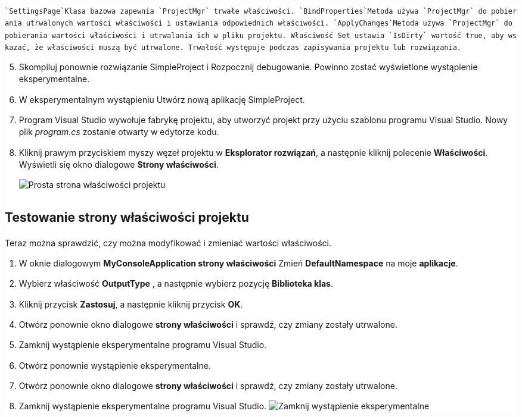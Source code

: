     `SettingsPage`Klasa bazowa zapewnia `ProjectMgr` trwałe właściwości. `BindProperties`Metoda używa `ProjectMgr` do pobierania utrwalonych wartości właściwości i ustawiania odpowiednich właściwości. `ApplyChanges`Metoda używa `ProjectMgr` do pobierania wartości właściwości i utrwalania ich w pliku projektu. Właściwość Set ustawia `IsDirty` wartość true, aby wskazać, że właściwości muszą być utrwalone. Trwałość występuje podczas zapisywania projektu lub rozwiązania.

5. Skompiluj ponownie rozwiązanie SimpleProject i Rozpocznij debugowanie. Powinno zostać wyświetlone wystąpienie eksperymentalne.

6. W eksperymentalnym wystąpieniu Utwórz nową aplikację SimpleProject.

7. Program Visual Studio wywołuje fabrykę projektu, aby utworzyć projekt przy użyciu szablonu programu Visual Studio. Nowy plik *program.cs* zostanie otwarty w edytorze kodu.

8. Kliknij prawym przyciskiem myszy węzeł projektu w **Eksplorator rozwiązań**, a następnie kliknij polecenie **Właściwości**. Wyświetli się okno dialogowe **Strony właściwości**.

    ![Prosta strona właściwości projektu](../extensibility/media/simpproj2_proppage.png "SimpProj2_PropPage")

## <a name="test-the-project-property-page"></a>Testowanie strony właściwości projektu
Teraz można sprawdzić, czy można modyfikować i zmieniać wartości właściwości.

1. W oknie dialogowym **MyConsoleApplication strony właściwości** Zmień **DefaultNamespace** na moje **aplikacje**.

2. Wybierz właściwość **OutputType** , a następnie wybierz pozycję **Biblioteka klas**.

3. Kliknij przycisk **Zastosuj**, a następnie kliknij przycisk **OK**.

4. Otwórz ponownie okno dialogowe **strony właściwości** i sprawdź, czy zmiany zostały utrwalone.

5. Zamknij wystąpienie eksperymentalne programu Visual Studio.

6. Otwórz ponownie wystąpienie eksperymentalne.

7. Otwórz ponownie okno dialogowe **strony właściwości** i sprawdź, czy zmiany zostały utrwalone.

8. Zamknij wystąpienie eksperymentalne programu Visual Studio.
    ![Zamknij wystąpienie eksperymentalne](../extensibility/media/simpproj2_proppage2.png "SimpProj2_PropPage2")
